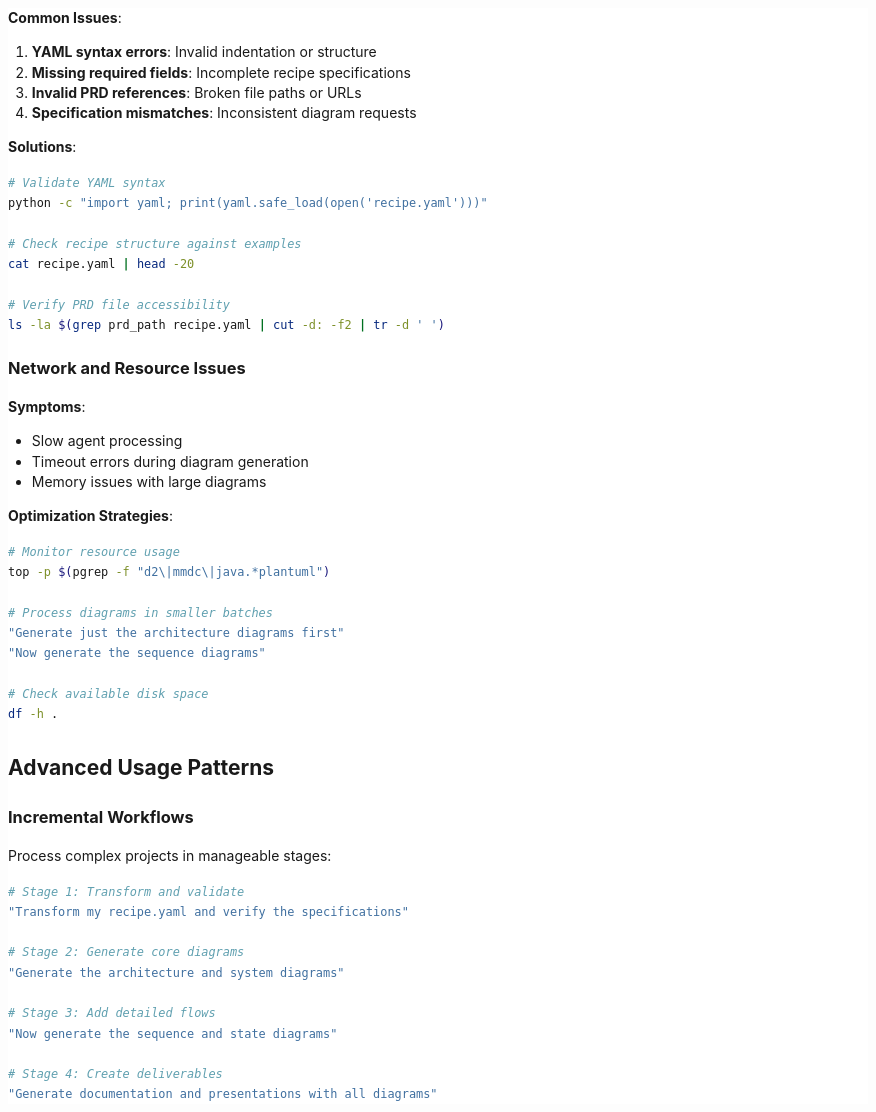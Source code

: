 **Common Issues**:
1. **YAML syntax errors**: Invalid indentation or structure
2. **Missing required fields**: Incomplete recipe specifications
3. **Invalid PRD references**: Broken file paths or URLs
4. **Specification mismatches**: Inconsistent diagram requests

**Solutions**:

```bash
# Validate YAML syntax
python -c "import yaml; print(yaml.safe_load(open('recipe.yaml')))"

# Check recipe structure against examples
cat recipe.yaml | head -20

# Verify PRD file accessibility
ls -la $(grep prd_path recipe.yaml | cut -d: -f2 | tr -d ' ')
```

### Network and Resource Issues

**Symptoms**:
- Slow agent processing
- Timeout errors during diagram generation
- Memory issues with large diagrams

**Optimization Strategies**:

```bash
# Monitor resource usage
top -p $(pgrep -f "d2\|mmdc\|java.*plantuml")

# Process diagrams in smaller batches
"Generate just the architecture diagrams first"
"Now generate the sequence diagrams"

# Check available disk space
df -h .
```

## Advanced Usage Patterns

### Incremental Workflows

Process complex projects in manageable stages:

```bash
# Stage 1: Transform and validate
"Transform my recipe.yaml and verify the specifications"

# Stage 2: Generate core diagrams
"Generate the architecture and system diagrams"

# Stage 3: Add detailed flows
"Now generate the sequence and state diagrams"

# Stage 4: Create deliverables
"Generate documentation and presentations with all diagrams"
```

